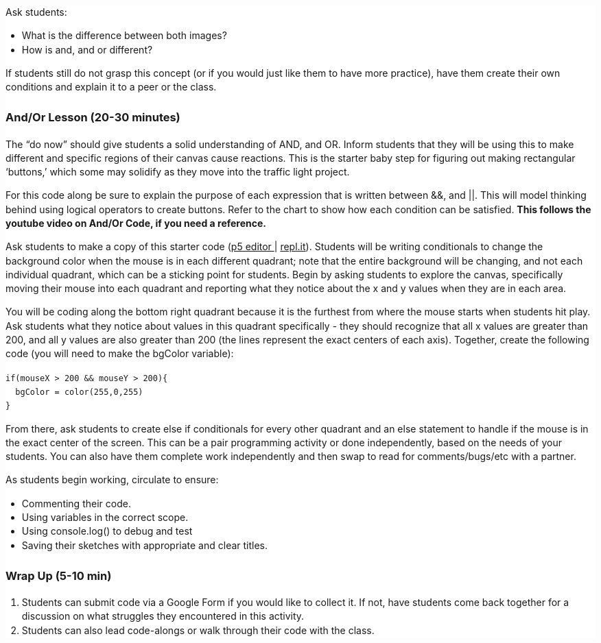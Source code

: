 Ask students:

* What is the difference between both images?&#x20;
* How is and, and or different?

If students still do not grasp this concept (or if you would just like them to have more practice), have them create their own conditions and explain it to a peer or the class.

### And/Or Lesson (20-30 minutes)

The “do now” should give students a solid understanding of AND, and OR. Inform students that they will be using this to make different and specific regions of their canvas cause reactions. This is the starter baby step for figuring out making rectangular ‘buttons,’ which some may solidify as they move into the traffic light project.

For this code along be sure to explain the purpose of each expression that is written between &&, and ||. This will model thinking behind using logical operators to create buttons. Refer to the chart to show how each condition can be satisfied. **This follows the youtube video on And/Or Code, if you need a reference.**

Ask students to make a copy of this starter code ([p5 editor ](https://editor.p5js.org/cmorgantywls/sketches/6Ta8mC-DJ)| [repl.it](https://replit.com/@qrtnycs4all/U2LA13-AndOr-Starter-Code#script.js)). Students will be writing conditionals to change the background color when the mouse is in each different quadrant; note that the entire background will be changing, and not each individual quadrant, which can be a sticking point for students. Begin by asking students to explore the canvas, specifically moving their mouse into each quadrant and reporting what they notice about the x and y values when they are in each area.

You will be coding along the bottom right quadrant because it is the furthest from where the mouse starts when students hit play. Ask students what they notice about values in this quadrant specifically - they should recognize that all x values are greater than 200, and all y values are also greater than 200 (the lines represent the exact centers of each axis). Together, create the following code (you will need to make the bgColor variable):

```
if(mouseX > 200 && mouseY > 200){
  bgColor = color(255,0,255)
}
```

From there, ask students to create else if conditionals for every other quadrant and an else statement to handle if the mouse is in the exact center of the screen. This can be a pair programming activity or done independently, based on the needs of your students. You can also have them complete work independently and then swap to read for comments/bugs/etc with a partner.

As students begin working, circulate to ensure:

* Commenting their code.&#x20;
* Using variables in the correct scope.&#x20;
* Using console.log() to debug and test&#x20;
* Saving their sketches with appropriate and clear titles.

### Wrap Up (5-10 min)

1. Students can submit code via a Google Form if you would like to collect it. If not, have students come back together for a discussion on what struggles they encountered in this activity.&#x20;
2. Students can also lead code-alongs or walk through their code with the class.
